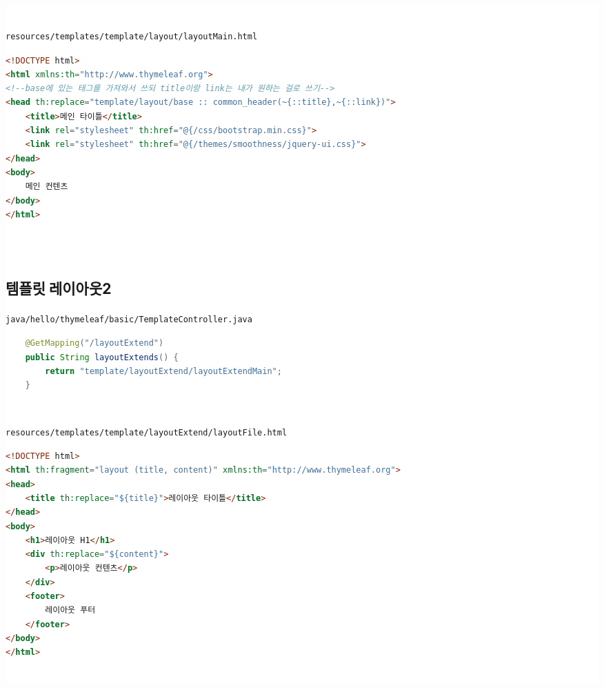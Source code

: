 <br/>

`resources/templates/template/layout/layoutMain.html`

```html
<!DOCTYPE html>
<html xmlns:th="http://www.thymeleaf.org">
<!--base에 있는 태그를 가져와서 쓰되 title이랑 link는 내가 원하는 걸로 쓰기-->
<head th:replace="template/layout/base :: common_header(~{::title},~{::link})">
    <title>메인 타이틀</title>
    <link rel="stylesheet" th:href="@{/css/bootstrap.min.css}">
    <link rel="stylesheet" th:href="@{/themes/smoothness/jquery-ui.css}">
</head>
<body>
    메인 컨텐츠
</body>
</html>
```

<br/>
<br/>

## 템플릿 레이아웃2

`java/hello/thymeleaf/basic/TemplateController.java`

```java
    @GetMapping("/layoutExtend")
    public String layoutExtends() {
        return "template/layoutExtend/layoutExtendMain";
    }
```

<br/>

`resources/templates/template/layoutExtend/layoutFile.html`

```html
<!DOCTYPE html>
<html th:fragment="layout (title, content)" xmlns:th="http://www.thymeleaf.org">
<head>
    <title th:replace="${title}">레이아웃 타이틀</title>
</head>
<body>
    <h1>레이아웃 H1</h1>
    <div th:replace="${content}">
        <p>레이아웃 컨텐츠</p>
    </div>
    <footer>
        레이아웃 푸터
    </footer>
</body>
</html>
```

<br/>
